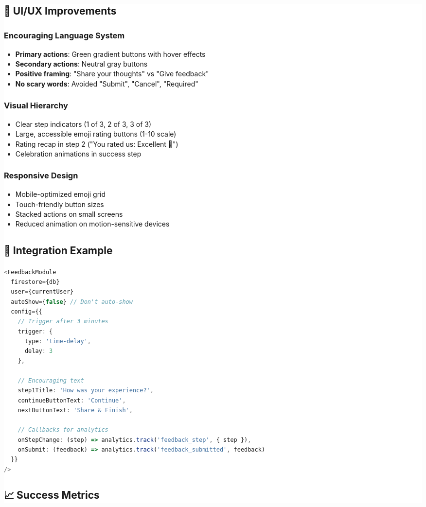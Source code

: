 ## 🎨 UI/UX Improvements

### Encouraging Language System

- **Primary actions**: Green gradient buttons with hover effects
- **Secondary actions**: Neutral gray buttons
- **Positive framing**: "Share your thoughts" vs "Give feedback"
- **No scary words**: Avoided "Submit", "Cancel", "Required"

### Visual Hierarchy

- Clear step indicators (1 of 3, 2 of 3, 3 of 3)
- Large, accessible emoji rating buttons (1-10 scale)
- Rating recap in step 2 ("You rated us: Excellent 🤩")
- Celebration animations in success step

### Responsive Design

- Mobile-optimized emoji grid
- Touch-friendly button sizes
- Stacked actions on small screens
- Reduced animation on motion-sensitive devices

## 🔧 Integration Example

```typescript
<FeedbackModule
  firestore={db}
  user={currentUser}
  autoShow={false} // Don't auto-show
  config={{
    // Trigger after 3 minutes
    trigger: {
      type: 'time-delay',
      delay: 3
    },

    // Encouraging text
    step1Title: 'How was your experience?',
    continueButtonText: 'Continue',
    nextButtonText: 'Share & Finish',

    // Callbacks for analytics
    onStepChange: (step) => analytics.track('feedback_step', { step }),
    onSubmit: (feedback) => analytics.track('feedback_submitted', feedback)
  }}
/>
```

## 📈 Success Metrics
